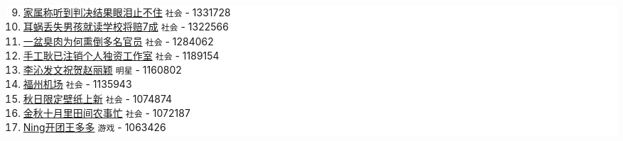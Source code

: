 9. [家属称听到判决结果眼泪止不住](https://m.weibo.cn/search?containerid=100103type%3D1%26t%3D10%26q%3D%23%E5%AE%B6%E5%B1%9E%E7%A7%B0%E5%90%AC%E5%88%B0%E5%88%A4%E5%86%B3%E7%BB%93%E6%9E%9C%E7%9C%BC%E6%B3%AA%E6%AD%A2%E4%B8%8D%E4%BD%8F%23&stream_entry_id=31&isnewpage=1&extparam=seat%3D1%26dgr%3D0%26realpos%3D6%26flag%3D1%26stream_entry_id%3D31%26pos%3D6%26lcate%3D5001%26q%3D%2523%25E5%25AE%25B6%25E5%25B1%259E%25E7%25A7%25B0%25E5%2590%25AC%25E5%2588%25B0%25E5%2588%25A4%25E5%2586%25B3%25E7%25BB%2593%25E6%259E%259C%25E7%259C%25BC%25E6%25B3%25AA%25E6%25AD%25A2%25E4%25B8%258D%25E4%25BD%258F%2523%26filter_type%3Drealtimehot%26cate%3D5001%26c_type%3D31%26band_rank%3D6%26display_time%3D1729488247%26pre_seqid%3D17294882471360234407164) `社会` - 1331728
10. [耳蜗丢失男孩就读学校将赔7成](https://m.weibo.cn/search?containerid=100103type%3D1%26t%3D10%26q%3D%23%E8%80%B3%E8%9C%97%E4%B8%A2%E5%A4%B1%E7%94%B7%E5%AD%A9%E5%B0%B1%E8%AF%BB%E5%AD%A6%E6%A0%A1%E5%B0%86%E8%B5%947%E6%88%90%23&stream_entry_id=31&isnewpage=1&extparam=seat%3D1%26flag%3D1%26realpos%3D2%26lcate%3D5001%26band_rank%3D2%26c_type%3D31%26cate%3D5001%26pos%3D1%26q%3D%2523%25E8%2580%25B3%25E8%259C%2597%25E4%25B8%25A2%25E5%25A4%25B1%25E7%2594%25B7%25E5%25AD%25A9%25E5%25B0%25B1%25E8%25AF%25BB%25E5%25AD%25A6%25E6%25A0%25A1%25E5%25B0%2586%25E8%25B5%25947%25E6%2588%2590%2523%26dgr%3D0%26stream_entry_id%3D31%26filter_type%3Drealtimehot%26display_time%3D1729484899%26pre_seqid%3D172948489957502378085146) `社会` - 1322566
11. [一盆臭肉为何熏倒多名官员](https://m.weibo.cn/search?containerid=100103type%3D1%26t%3D10%26q%3D%23%E4%B8%80%E7%9B%86%E8%87%AD%E8%82%89%E4%B8%BA%E4%BD%95%E7%86%8F%E5%80%92%E5%A4%9A%E5%90%8D%E5%AE%98%E5%91%98%23&stream_entry_id=31&isnewpage=1&extparam=seat%3D1%26filter_type%3Drealtimehot%26pos%3D1%26c_type%3D31%26lcate%3D5001%26cate%3D5001%26band_rank%3D2%26q%3D%2523%25E4%25B8%2580%25E7%259B%2586%25E8%2587%25AD%25E8%2582%2589%25E4%25B8%25BA%25E4%25BD%2595%25E7%2586%258F%25E5%2580%2592%25E5%25A4%259A%25E5%2590%258D%25E5%25AE%2598%25E5%2591%2598%2523%26dgr%3D0%26realpos%3D2%26stream_entry_id%3D31%26flag%3D1%26display_time%3D1729475489%26pre_seqid%3D17294754896230236428914) `社会` - 1284062
12. [手工耿已注销个人独资工作室](https://m.weibo.cn/search?containerid=100103type%3D1%26t%3D10%26q%3D%23%E6%89%8B%E5%B7%A5%E8%80%BF%E5%B7%B2%E6%B3%A8%E9%94%80%E4%B8%AA%E4%BA%BA%E7%8B%AC%E8%B5%84%E5%B7%A5%E4%BD%9C%E5%AE%A4%23&stream_entry_id=31&isnewpage=1&extparam=seat%3D1%26q%3D%2523%25E6%2589%258B%25E5%25B7%25A5%25E8%2580%25BF%25E5%25B7%25B2%25E6%25B3%25A8%25E9%2594%2580%25E4%25B8%25AA%25E4%25BA%25BA%25E7%258B%25AC%25E8%25B5%2584%25E5%25B7%25A5%25E4%25BD%259C%25E5%25AE%25A4%2523%26pos%3D16%26stream_entry_id%3D31%26c_type%3D31%26dgr%3D0%26realpos%3D15%26cate%3D5001%26flag%3D1%26filter_type%3Drealtimehot%26lcate%3D5001%26band_rank%3D15%26display_time%3D1729481618%26pre_seqid%3D172948161808002340894127) `社会` - 1189154
13. [李沁发文祝贺赵丽颖](https://m.weibo.cn/search?containerid=100103type%3D1%26t%3D10%26q%3D%23%E6%9D%8E%E6%B2%81%E5%8F%91%E6%96%87%E7%A5%9D%E8%B4%BA%E8%B5%B5%E4%B8%BD%E9%A2%96%23&stream_entry_id=31&isnewpage=1&extparam=seat%3D1%26filter_type%3Drealtimehot%26pos%3D0%26c_type%3D31%26lcate%3D5001%26cate%3D5001%26band_rank%3D1%26q%3D%2523%25E6%259D%258E%25E6%25B2%2581%25E5%258F%2591%25E6%2596%2587%25E7%25A5%259D%25E8%25B4%25BA%25E8%25B5%25B5%25E4%25B8%25BD%25E9%25A2%2596%2523%26dgr%3D0%26realpos%3D1%26stream_entry_id%3D31%26flag%3D1%26display_time%3D1729475489%26pre_seqid%3D17294754896230236428914) `明星` - 1160802
14. [福州机场](https://m.weibo.cn/search?containerid=100103type%3D1%26t%3D10%26q%3D%E7%A6%8F%E5%B7%9E%E6%9C%BA%E5%9C%BA&stream_entry_id=31&isnewpage=1&extparam=seat%3D1%26filter_type%3Drealtimehot%26band_rank%3D2%26c_type%3D31%26cate%3D5001%26lcate%3D5001%26stream_entry_id%3D31%26realpos%3D2%26q%3D%25E7%25A6%258F%25E5%25B7%259E%25E6%259C%25BA%25E5%259C%25BA%26dgr%3D0%26flag%3D1%26pos%3D1%26display_time%3D1729499581%26pre_seqid%3D172949958195501090519101) `社会` - 1135943
15. [秋日限定壁纸上新](https://m.weibo.cn/search?containerid=100103type%3D1%26t%3D10%26q%3D%23%E7%A7%8B%E6%97%A5%E9%99%90%E5%AE%9A%E5%A3%81%E7%BA%B8%E4%B8%8A%E6%96%B0%23&stream_entry_id=31&isnewpage=1&extparam=seat%3D1%26filter_type%3Drealtimehot%26band_rank%3D3%26c_type%3D31%26cate%3D5001%26lcate%3D5001%26stream_entry_id%3D31%26realpos%3D3%26q%3D%2523%25E7%25A7%258B%25E6%2597%25A5%25E9%2599%2590%25E5%25AE%259A%25E5%25A3%2581%25E7%25BA%25B8%25E4%25B8%258A%25E6%2596%25B0%2523%26dgr%3D0%26flag%3D1%26pos%3D2%26display_time%3D1729499581%26pre_seqid%3D172949958195501090519101) `社会` - 1074874
16. [金秋十月里田间农事忙](https://m.weibo.cn/search?containerid=100103type%3D1%26t%3D10%26q%3D%23%E9%87%91%E7%A7%8B%E5%8D%81%E6%9C%88%E9%87%8C%E7%94%B0%E9%97%B4%E5%86%9C%E4%BA%8B%E5%BF%99%23&stream_entry_id=31&isnewpage=1&extparam=seat%3D1%26flag%3D1%26realpos%3D3%26lcate%3D5001%26band_rank%3D3%26c_type%3D31%26cate%3D5001%26pos%3D2%26q%3D%2523%25E9%2587%2591%25E7%25A7%258B%25E5%258D%2581%25E6%259C%2588%25E9%2587%258C%25E7%2594%25B0%25E9%2597%25B4%25E5%2586%259C%25E4%25BA%258B%25E5%25BF%2599%2523%26dgr%3D0%26stream_entry_id%3D31%26filter_type%3Drealtimehot%26display_time%3D1729484899%26pre_seqid%3D172948489957502378085146) `社会` - 1072187
17. [Ning开团王多多](https://m.weibo.cn/search?containerid=100103type%3D1%26t%3D10%26q%3D%23Ning%E5%BC%80%E5%9B%A2%E7%8E%8B%E5%A4%9A%E5%A4%9A%23&stream_entry_id=31&isnewpage=1&extparam=seat%3D1%26flag%3D1%26realpos%3D4%26lcate%3D5001%26band_rank%3D4%26c_type%3D31%26cate%3D5001%26pos%3D4%26q%3D%2523Ning%25E5%25BC%2580%25E5%259B%25A2%25E7%258E%258B%25E5%25A4%259A%25E5%25A4%259A%2523%26dgr%3D0%26stream_entry_id%3D31%26filter_type%3Drealtimehot%26display_time%3D1729484899%26pre_seqid%3D172948489957502378085146) `游戏` - 1063426